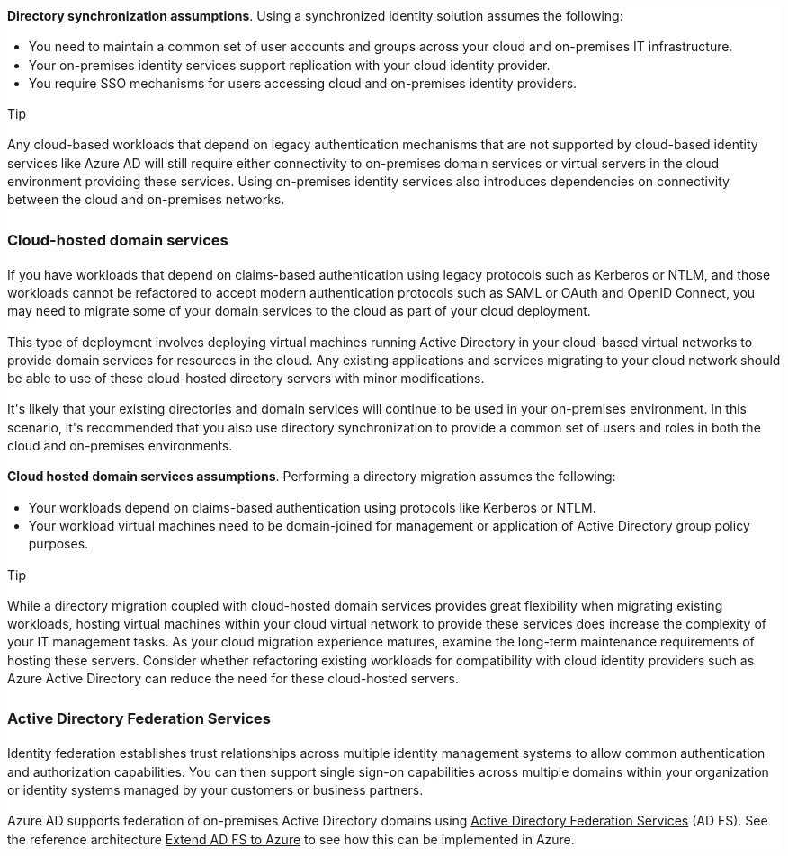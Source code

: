 **Directory synchronization assumptions**. Using a synchronized identity solution assumes the following:

- You need to maintain a common set of user accounts and groups across your cloud and on-premises IT infrastructure.
- Your on-premises identity services support replication with your cloud identity provider.
- You require SSO mechanisms for users accessing cloud and on-premises identity providers.

> [!TIP]
> Any cloud-based workloads that depend on legacy authentication mechanisms that are not supported by cloud-based identity services like Azure AD will still require either connectivity to on-premises domain services or virtual servers in the cloud environment providing these services. Using on-premises identity services also introduces dependencies on connectivity between the cloud and on-premises networks.

### Cloud-hosted domain services

If you have workloads that depend on claims-based authentication using legacy protocols such as Kerberos or NTLM, and those workloads cannot be refactored to accept modern authentication protocols such as SAML or OAuth and OpenID Connect, you may need to migrate some of your domain services to the cloud as part of your cloud deployment.

This type of deployment involves deploying virtual machines running Active Directory in your cloud-based virtual networks to provide domain services for resources in the cloud. Any existing applications and services migrating to your cloud network should be able to use of these cloud-hosted directory servers with minor modifications.

It's likely that your existing directories and domain services will continue to be used in your on-premises environment. In this scenario, it's recommended that you also use directory synchronization to provide a common set of users and roles in both the cloud and on-premises environments.

**Cloud hosted domain services assumptions**. Performing a directory migration assumes the following:

- Your workloads depend on claims-based authentication using protocols like Kerberos or NTLM.
- Your workload virtual machines need to be domain-joined for management or application of Active Directory group policy purposes.

> [!TIP]
> While a directory migration coupled with cloud-hosted domain services provides great flexibility when migrating existing workloads, hosting virtual machines within your cloud virtual network to provide these services does increase the complexity of your IT management tasks. As your cloud migration experience matures, examine the long-term maintenance requirements of hosting these servers. Consider whether refactoring existing workloads for compatibility with cloud identity providers such as Azure Active Directory can reduce the need for these cloud-hosted servers.

### Active Directory Federation Services

Identity federation establishes trust relationships across multiple identity management systems to allow common authentication and authorization capabilities. You can then support single sign-on capabilities across multiple domains within your organization or identity systems managed by your customers or business partners.

Azure AD supports federation of on-premises Active Directory domains using [Active Directory Federation Services](/azure/active-directory/hybrid/how-to-connect-fed-whatis) (AD FS). See the reference architecture [Extend AD FS to Azure](../../../reference-architectures/identity/adfs.md) to see how this can be implemented in Azure.
